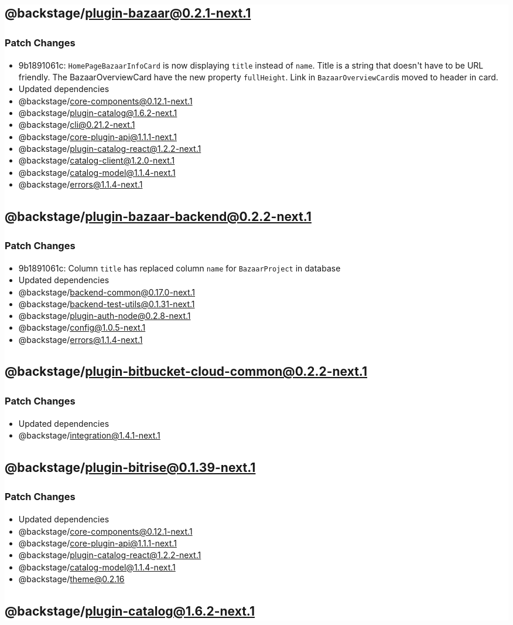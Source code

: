 ## @backstage/plugin-bazaar@0.2.1-next.1

### Patch Changes

- 9b1891061c: `HomePageBazaarInfoCard` is now displaying `title` instead of `name`. Title is a string that doesn't have to be URL friendly.
 The BazaarOverviewCard have the new property `fullHeight`. Link in `BazaarOverviewCard`is moved to header in card.
- Updated dependencies
 - @backstage/core-components@0.12.1-next.1
 - @backstage/plugin-catalog@1.6.2-next.1
 - @backstage/cli@0.21.2-next.1
 - @backstage/core-plugin-api@1.1.1-next.1
 - @backstage/plugin-catalog-react@1.2.2-next.1
 - @backstage/catalog-client@1.2.0-next.1
 - @backstage/catalog-model@1.1.4-next.1
 - @backstage/errors@1.1.4-next.1

## @backstage/plugin-bazaar-backend@0.2.2-next.1

### Patch Changes

- 9b1891061c: Column `title` has replaced column `name` for `BazaarProject` in database
- Updated dependencies
 - @backstage/backend-common@0.17.0-next.1
 - @backstage/backend-test-utils@0.1.31-next.1
 - @backstage/plugin-auth-node@0.2.8-next.1
 - @backstage/config@1.0.5-next.1
 - @backstage/errors@1.1.4-next.1

## @backstage/plugin-bitbucket-cloud-common@0.2.2-next.1

### Patch Changes

- Updated dependencies
 - @backstage/integration@1.4.1-next.1

## @backstage/plugin-bitrise@0.1.39-next.1

### Patch Changes

- Updated dependencies
 - @backstage/core-components@0.12.1-next.1
 - @backstage/core-plugin-api@1.1.1-next.1
 - @backstage/plugin-catalog-react@1.2.2-next.1
 - @backstage/catalog-model@1.1.4-next.1
 - @backstage/theme@0.2.16

## @backstage/plugin-catalog@1.6.2-next.1
